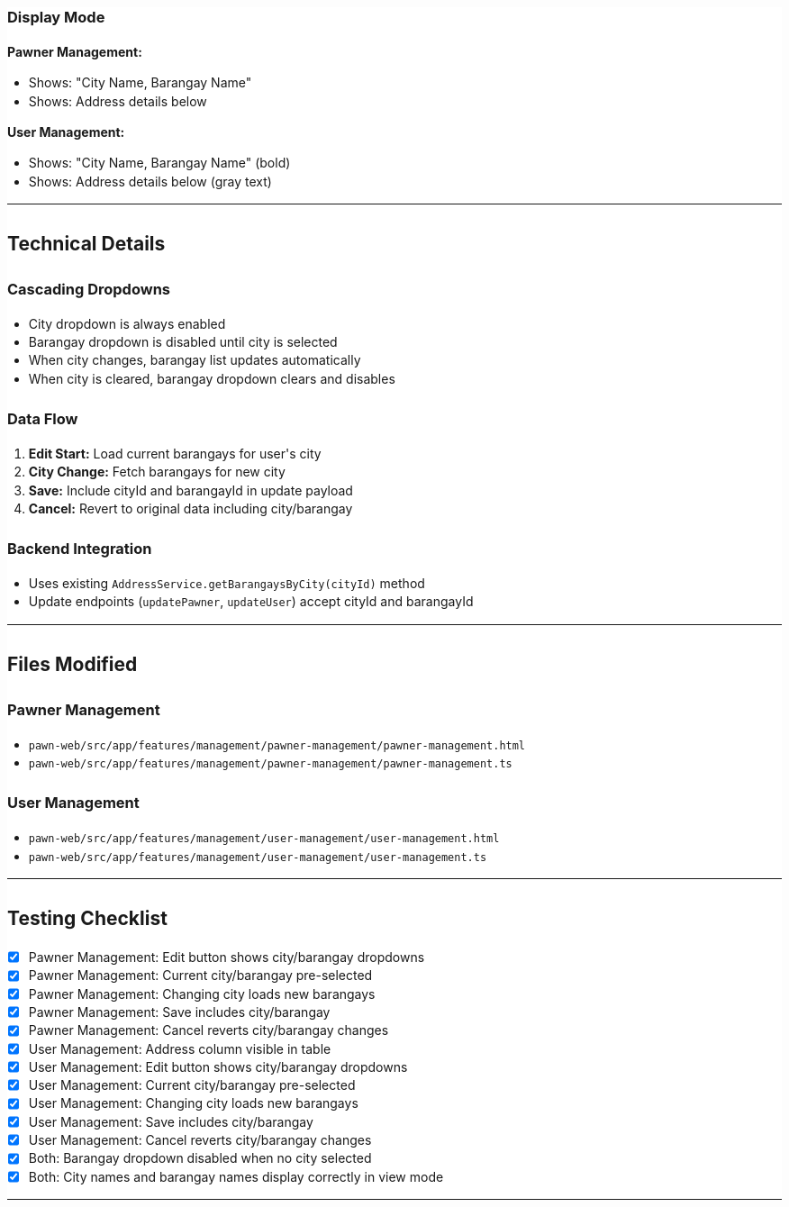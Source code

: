 ### Display Mode

**Pawner Management:**
- Shows: "City Name, Barangay Name"
- Shows: Address details below

**User Management:**
- Shows: "City Name, Barangay Name" (bold)
- Shows: Address details below (gray text)

---

## Technical Details

### Cascading Dropdowns
- City dropdown is always enabled
- Barangay dropdown is disabled until city is selected
- When city changes, barangay list updates automatically
- When city is cleared, barangay dropdown clears and disables

### Data Flow
1. **Edit Start:** Load current barangays for user's city
2. **City Change:** Fetch barangays for new city
3. **Save:** Include cityId and barangayId in update payload
4. **Cancel:** Revert to original data including city/barangay

### Backend Integration
- Uses existing `AddressService.getBarangaysByCity(cityId)` method
- Update endpoints (`updatePawner`, `updateUser`) accept cityId and barangayId

---

## Files Modified

### Pawner Management
- `pawn-web/src/app/features/management/pawner-management/pawner-management.html`
- `pawn-web/src/app/features/management/pawner-management/pawner-management.ts`

### User Management
- `pawn-web/src/app/features/management/user-management/user-management.html`
- `pawn-web/src/app/features/management/user-management/user-management.ts`

---

## Testing Checklist

- [x] Pawner Management: Edit button shows city/barangay dropdowns
- [x] Pawner Management: Current city/barangay pre-selected
- [x] Pawner Management: Changing city loads new barangays
- [x] Pawner Management: Save includes city/barangay
- [x] Pawner Management: Cancel reverts city/barangay changes
- [x] User Management: Address column visible in table
- [x] User Management: Edit button shows city/barangay dropdowns
- [x] User Management: Current city/barangay pre-selected
- [x] User Management: Changing city loads new barangays
- [x] User Management: Save includes city/barangay
- [x] User Management: Cancel reverts city/barangay changes
- [x] Both: Barangay dropdown disabled when no city selected
- [x] Both: City names and barangay names display correctly in view mode

---